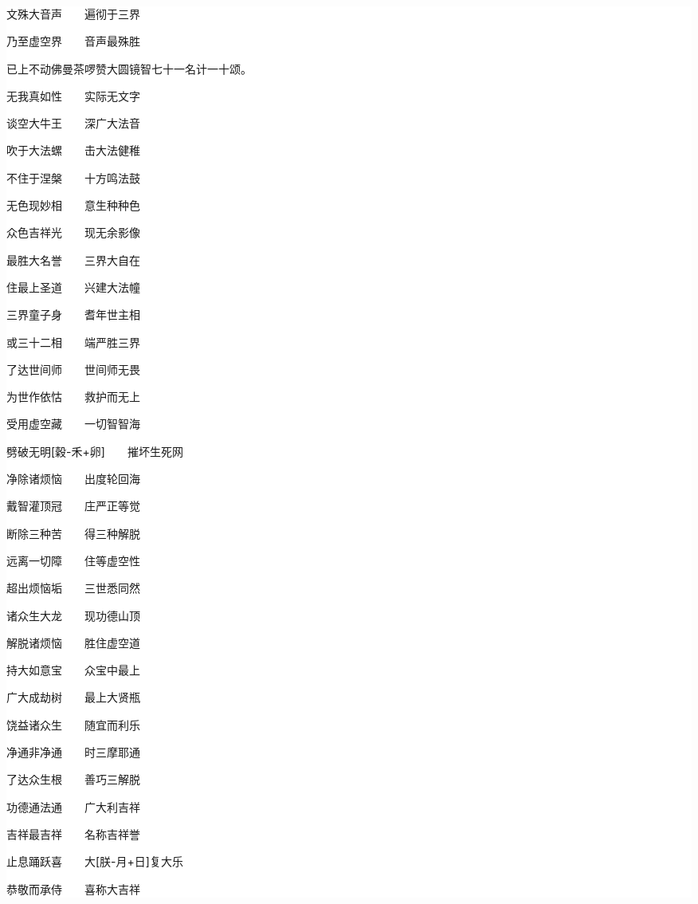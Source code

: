 文殊大音声　　遍彻于三界  

乃至虚空界　　音声最殊胜  

已上不动佛曼茶啰赞大圆镜智七十一名计一十颂。  

无我真如性　　实际无文字  

谈空大牛王　　深广大法音  

吹于大法螺　　击大法健稚  

不住于涅槃　　十方鸣法鼓  

无色现妙相　　意生种种色  

众色吉祥光　　现无余影像  

最胜大名誉　　三界大自在  

住最上圣道　　兴建大法幢  

三界童子身　　耆年世主相  

或三十二相　　端严胜三界  

了达世间师　　世间师无畏  

为世作依怙　　救护而无上  

受用虚空藏　　一切智智海  

劈破无明[穀-禾+卵]　　摧坏生死网  

净除诸烦恼　　出度轮回海  

戴智灌顶冠　　庄严正等觉  

断除三种苦　　得三种解脱  

远离一切障　　住等虚空性  

超出烦恼垢　　三世悉同然  

诸众生大龙　　现功德山顶  

解脱诸烦恼　　胜住虚空道  

持大如意宝　　众宝中最上  

广大成劫树　　最上大贤瓶  

饶益诸众生　　随宜而利乐  

净通非净通　　时三摩耶通  

了达众生根　　善巧三解脱  

功德通法通　　广大利吉祥  

吉祥最吉祥　　名称吉祥誉  

止息踊跃喜　　大[朕-月+日]复大乐  

恭敬而承侍　　喜称大吉祥  
